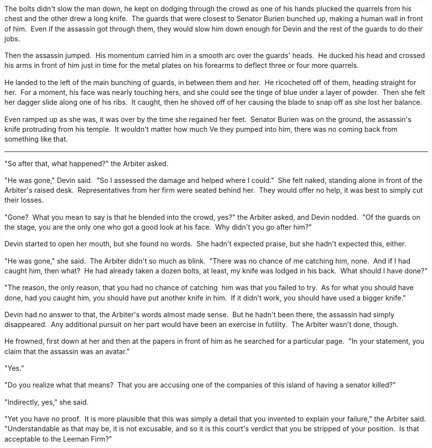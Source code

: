 The bolts didn't slow the man down, he kept on dodging through the crowd as one of his hands plucked the quarrels from his chest and the other drew a long knife.  The guards that were closest to Senator Burien bunched up, making a human wall in front of him.  Even if the assassin got through them, they would slow him down enough for Devin and the rest of the guards to do their jobs.

Then the assassin jumped.  His momentum carried him in a smooth arc over the guards' heads.  He ducked his head and crossed his arms in front of him just in time for the metal plates on his forearms to deflect three or four more quarrels.

He landed to the left of the main bunching of guards, in between them and her.  He ricocheted off of them, heading straight for her.  For a moment, his face was nearly touching hers, and she could see the tinge of blue under a layer of powder.  Then she felt her dagger slide along one of his ribs.  It caught, then he shoved off of her causing the blade to snap off as she lost her balance.

Even ramped up as she was, it was over by the time she regained her feet.  Senator Burien was on the ground, the assassin's knife protruding from his temple.  It wouldn't matter how much Ve they pumped into him, there was no coming back from something like that.

---

"So after that, what happened?" the Arbiter asked.

"He was gone," Devin said.  "So I assessed the damage and helped where I could."  She felt naked, standing alone in front of the Arbiter's raised desk.  Representatives from her firm were seated behind her.  They would offer no help, it was best to simply cut their losses.

"Gone?  What you mean to say is that he blended into the crowd, yes?" the Arbiter asked, and Devin nodded.  "Of the guards on the stage, you are the only one who got a good look at his face.  Why didn't you go after him?"

Devin started to open her mouth, but she found no words.  She hadn't expected praise, but she hadn't expected this, either.

"He was gone," she said.  The Arbiter didn't so much as blink.  "There was no chance of me catching him, none.  And if I had caught him, then what?  He had already taken a dozen bolts, at least, my knife was lodged in his back.  What should I have done?"

"The reason, the only reason, that you had no chance of catching  him was that you failed to try.  As for what you should have done, had you caught him, you should have put another knife in him.  If it didn't work, you should have used a bigger knife."

Devin had no answer to that, the Arbiter's words almost made sense.  But he hadn't been there, the assassin had simply disappeared.  Any additional pursuit on her part would have been an exercise in futility.  The Arbiter wasn't done, though.

He frowned, first down at her and then at the papers in front of him as he searched for a particular page.  "In your statement, you claim that the assassin was an avatar."

"Yes."

"Do you realize what that means?  That you are accusing one of the companies of this island of having a senator killed?"

"Indirectly, yes," she said.

"Yet you have no proof.  It is more plausible that this was simply a detail that you invented to explain your failure," the Arbiter said.  "Understandable as that may be, it is not excusable, and so it is this court's verdict that you be stripped of your position.  Is that acceptable to the Leeman Firm?"

